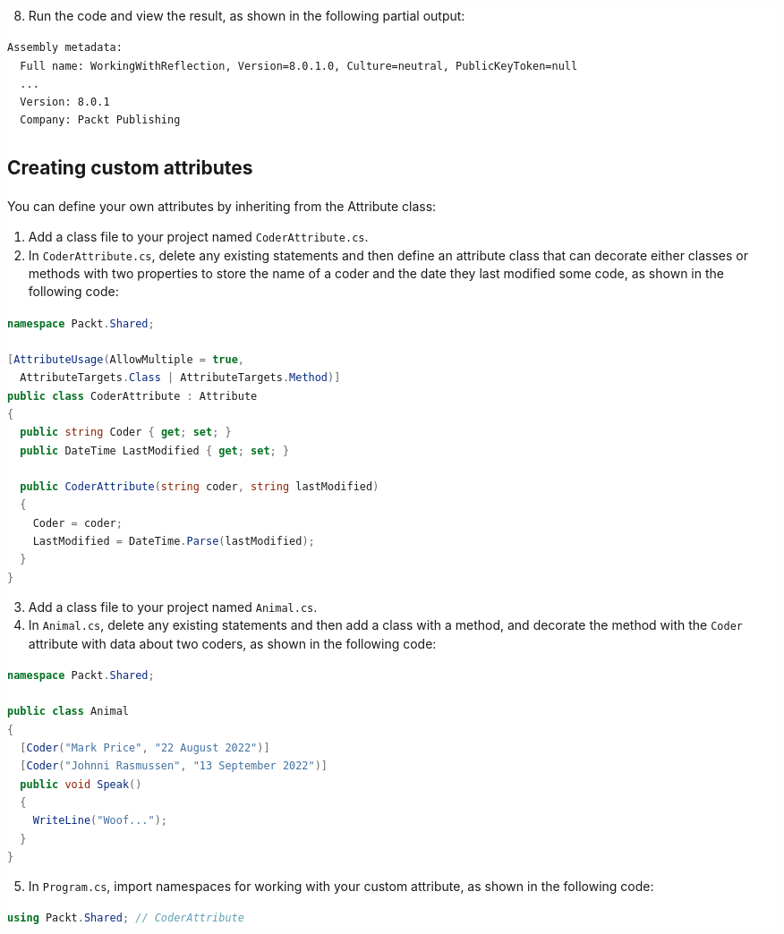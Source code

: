 8.	Run the code and view the result, as shown in the following partial output:
```
Assembly metadata:
  Full name: WorkingWithReflection, Version=8.0.1.0, Culture=neutral, PublicKeyToken=null
  ...
  Version: 8.0.1
  Company: Packt Publishing
```

## Creating custom attributes

You can define your own attributes by inheriting from the Attribute class:
1.	Add a class file to your project named `CoderAttribute.cs`.
2.	In `CoderAttribute.cs`, delete any existing statements and then define an attribute class that can decorate either classes or methods with two properties to store the name of a coder and the date they last modified some code, as shown in the following code:
```cs
namespace Packt.Shared;

[AttributeUsage(AllowMultiple = true,
  AttributeTargets.Class | AttributeTargets.Method)]
public class CoderAttribute : Attribute
{
  public string Coder { get; set; }
  public DateTime LastModified { get; set; }

  public CoderAttribute(string coder, string lastModified)
  {
    Coder = coder;
    LastModified = DateTime.Parse(lastModified);
  }
}
```

3.	Add a class file to your project named `Animal.cs`.
4.	In `Animal.cs`, delete any existing statements and then add a class with a method, and decorate the method with the `Coder` attribute with data about two coders, as shown in the following code:
```cs
namespace Packt.Shared;

public class Animal
{
  [Coder("Mark Price", "22 August 2022")]
  [Coder("Johnni Rasmussen", "13 September 2022")] 
  public void Speak()
  {
    WriteLine("Woof...");
  }
}
```

5.	In `Program.cs`, import namespaces for working with your custom attribute, as shown in the following code:
```cs
using Packt.Shared; // CoderAttribute
```
